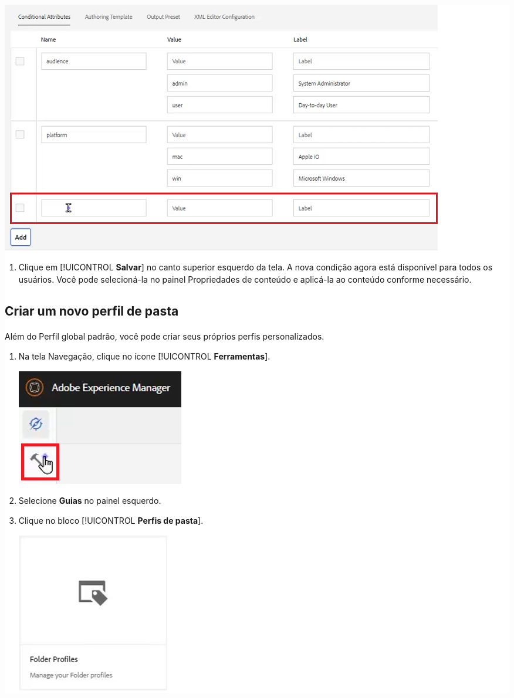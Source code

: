    ![Nova Condição](images/lesson-3/new-condition.png)

1. Clique em [!UICONTROL **Salvar**] no canto superior esquerdo da tela.
A nova condição agora está disponível para todos os usuários. Você pode selecioná-la no painel Propriedades de conteúdo e aplicá-la ao conteúdo conforme necessário.

## Criar um novo perfil de pasta

Além do Perfil global padrão, você pode criar seus próprios perfis personalizados.

1. Na tela Navegação, clique no ícone [!UICONTROL **Ferramentas**].

   ![Ícone de Ferramentas](images/reuse/tools-icon.png)

1. Selecione **Guias** no painel esquerdo.

1. Clique no bloco [!UICONTROL **Perfis de pasta**].

   ![Perfis de pasta](images/reuse/folder-profiles-tile.png)
